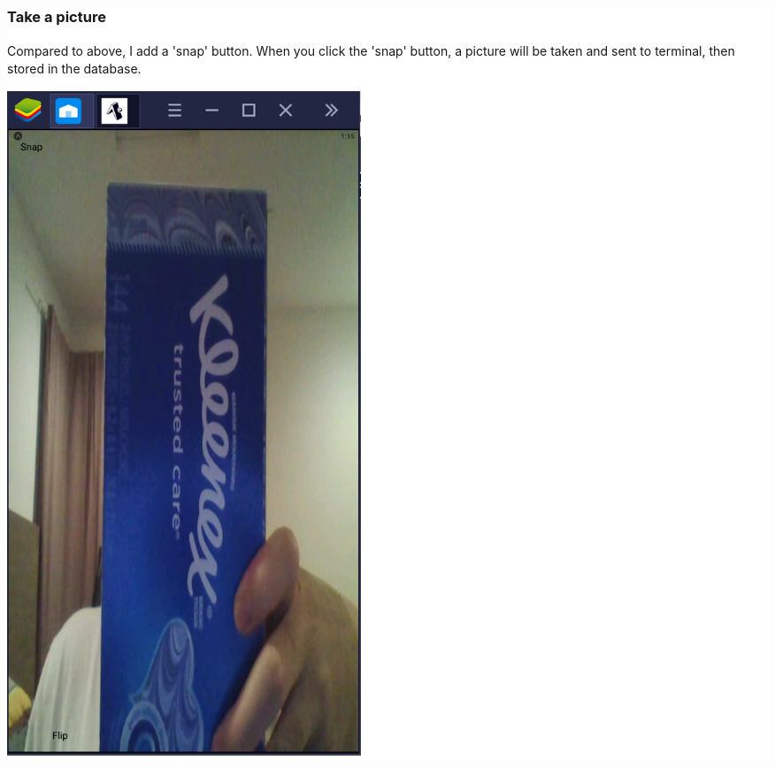 ### Take a picture
Compared to above, I add a 'snap' button. When you click the 'snap' button, a picture will be taken and sent to terminal, then stored in the database.
<p>
  <img src='./picture/takepicture.PNG' width=400>
</p>
